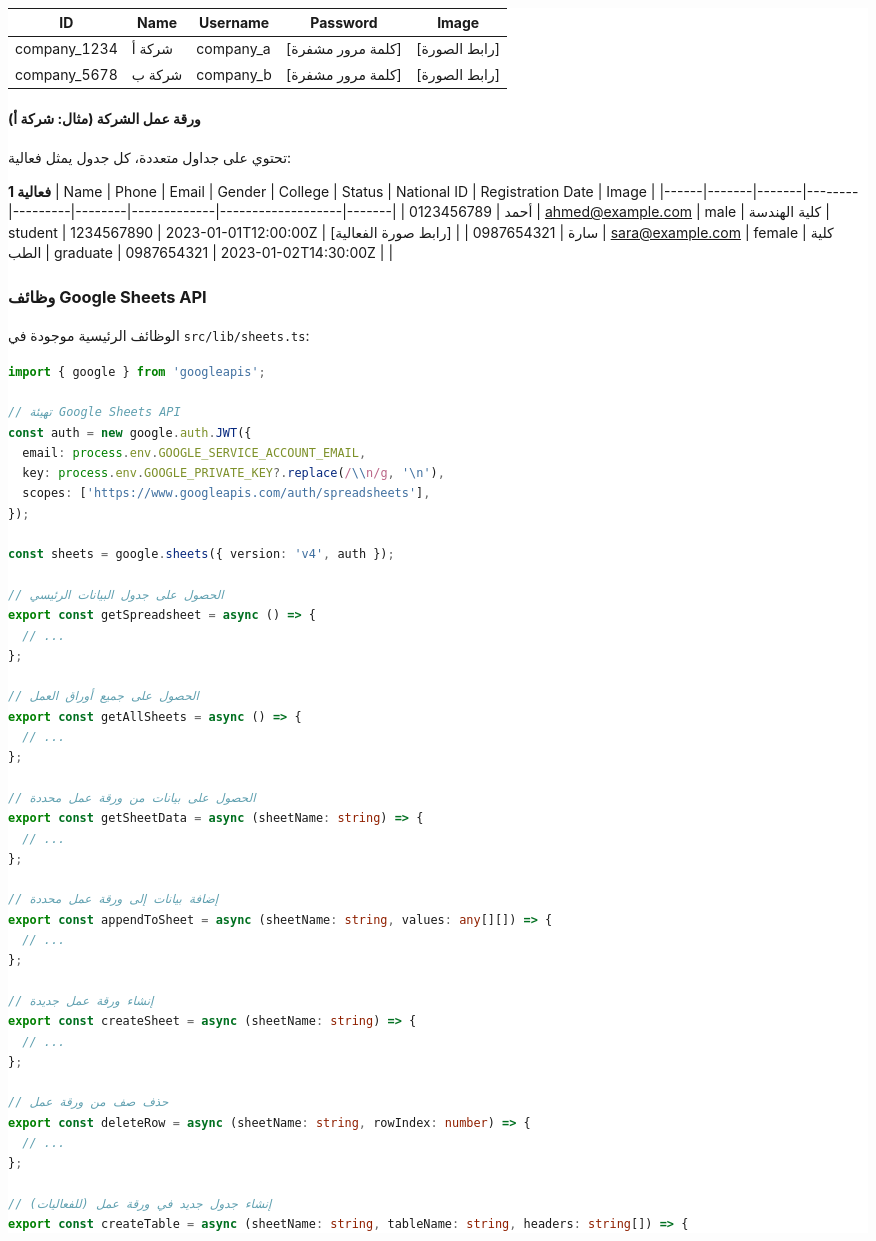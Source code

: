| ID | Name | Username | Password | Image |
|----|------|----------|----------|-------|
| company_1234 | شركة أ | company_a | [كلمة مرور مشفرة] | [رابط الصورة] |
| company_5678 | شركة ب | company_b | [كلمة مرور مشفرة] | [رابط الصورة] |

#### ورقة عمل الشركة (مثال: شركة أ)

تحتوي على جداول متعددة، كل جدول يمثل فعالية:

**فعالية 1**
| Name | Phone | Email | Gender | College | Status | National ID | Registration Date | Image |
|------|-------|-------|--------|---------|--------|-------------|-------------------|-------|
| أحمد | 0123456789 | ahmed@example.com | male | كلية الهندسة | student | 1234567890 | 2023-01-01T12:00:00Z | [رابط صورة الفعالية] |
| سارة | 0987654321 | sara@example.com | female | كلية الطب | graduate | 0987654321 | 2023-01-02T14:30:00Z | |

### وظائف Google Sheets API

الوظائف الرئيسية موجودة في `src/lib/sheets.ts`:

```typescript
import { google } from 'googleapis';

// تهيئة Google Sheets API
const auth = new google.auth.JWT({
  email: process.env.GOOGLE_SERVICE_ACCOUNT_EMAIL,
  key: process.env.GOOGLE_PRIVATE_KEY?.replace(/\\n/g, '\n'),
  scopes: ['https://www.googleapis.com/auth/spreadsheets'],
});

const sheets = google.sheets({ version: 'v4', auth });

// الحصول على جدول البيانات الرئيسي
export const getSpreadsheet = async () => {
  // ...
};

// الحصول على جميع أوراق العمل
export const getAllSheets = async () => {
  // ...
};

// الحصول على بيانات من ورقة عمل محددة
export const getSheetData = async (sheetName: string) => {
  // ...
};

// إضافة بيانات إلى ورقة عمل محددة
export const appendToSheet = async (sheetName: string, values: any[][]) => {
  // ...
};

// إنشاء ورقة عمل جديدة
export const createSheet = async (sheetName: string) => {
  // ...
};

// حذف صف من ورقة عمل
export const deleteRow = async (sheetName: string, rowIndex: number) => {
  // ...
};

// إنشاء جدول جديد في ورقة عمل (للفعاليات)
export const createTable = async (sheetName: string, tableName: string, headers: string[]) => {
```